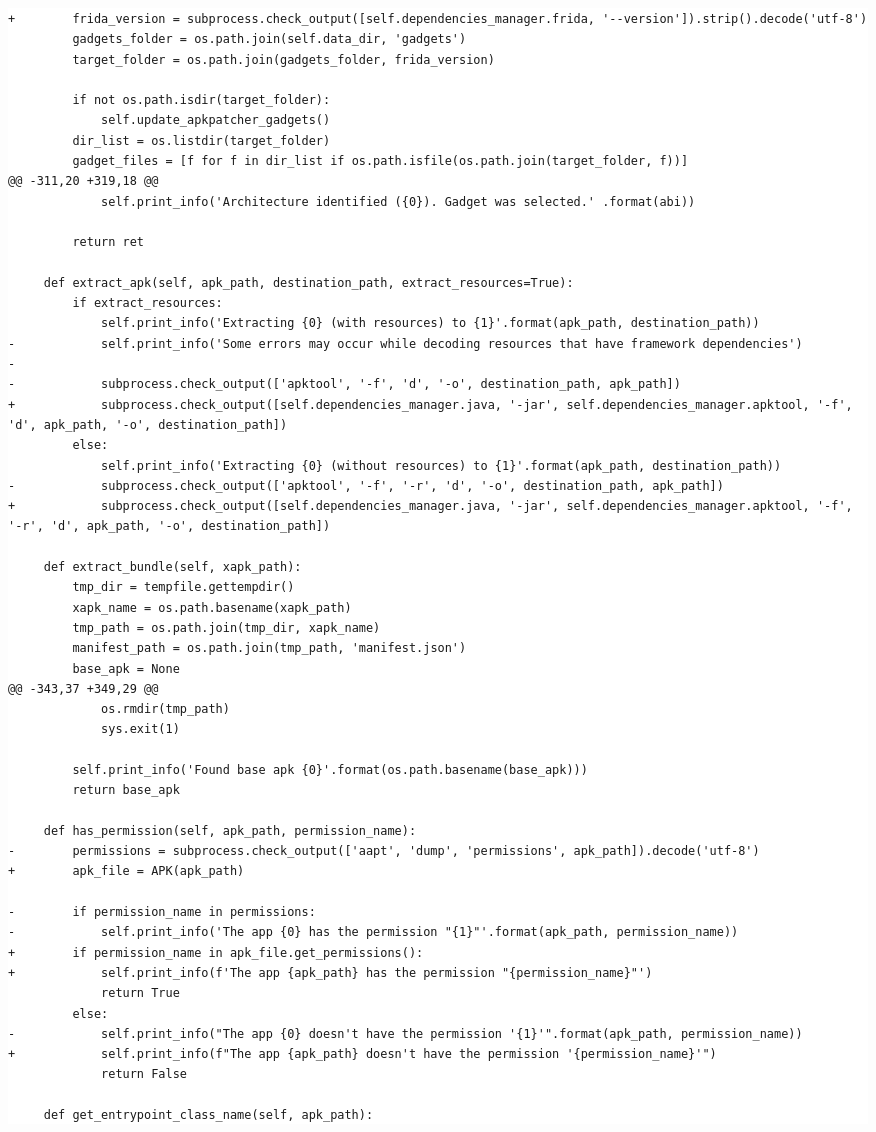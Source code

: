 ```
+        frida_version = subprocess.check_output([self.dependencies_manager.frida, '--version']).strip().decode('utf-8')
         gadgets_folder = os.path.join(self.data_dir, 'gadgets')
         target_folder = os.path.join(gadgets_folder, frida_version)
 
         if not os.path.isdir(target_folder):
             self.update_apkpatcher_gadgets()
         dir_list = os.listdir(target_folder)
         gadget_files = [f for f in dir_list if os.path.isfile(os.path.join(target_folder, f))]
@@ -311,20 +319,18 @@
             self.print_info('Architecture identified ({0}). Gadget was selected.' .format(abi))
 
         return ret
 
     def extract_apk(self, apk_path, destination_path, extract_resources=True):
         if extract_resources:
             self.print_info('Extracting {0} (with resources) to {1}'.format(apk_path, destination_path))
-            self.print_info('Some errors may occur while decoding resources that have framework dependencies')
-
-            subprocess.check_output(['apktool', '-f', 'd', '-o', destination_path, apk_path])
+            subprocess.check_output([self.dependencies_manager.java, '-jar', self.dependencies_manager.apktool, '-f', 'd', apk_path, '-o', destination_path])
         else:
             self.print_info('Extracting {0} (without resources) to {1}'.format(apk_path, destination_path))
-            subprocess.check_output(['apktool', '-f', '-r', 'd', '-o', destination_path, apk_path])
+            subprocess.check_output([self.dependencies_manager.java, '-jar', self.dependencies_manager.apktool, '-f', '-r', 'd', apk_path, '-o', destination_path])
 
     def extract_bundle(self, xapk_path):
         tmp_dir = tempfile.gettempdir()
         xapk_name = os.path.basename(xapk_path)
         tmp_path = os.path.join(tmp_dir, xapk_name)
         manifest_path = os.path.join(tmp_path, 'manifest.json')
         base_apk = None
@@ -343,37 +349,29 @@
             os.rmdir(tmp_path)
             sys.exit(1)
 
         self.print_info('Found base apk {0}'.format(os.path.basename(base_apk)))
         return base_apk
 
     def has_permission(self, apk_path, permission_name):
-        permissions = subprocess.check_output(['aapt', 'dump', 'permissions', apk_path]).decode('utf-8')
+        apk_file = APK(apk_path)
 
-        if permission_name in permissions:
-            self.print_info('The app {0} has the permission "{1}"'.format(apk_path, permission_name))
+        if permission_name in apk_file.get_permissions():
+            self.print_info(f'The app {apk_path} has the permission "{permission_name}"')
             return True
         else:
-            self.print_info("The app {0} doesn't have the permission '{1}'".format(apk_path, permission_name))
+            self.print_info(f"The app {apk_path} doesn't have the permission '{permission_name}'")
             return False
 
     def get_entrypoint_class_name(self, apk_path):
```